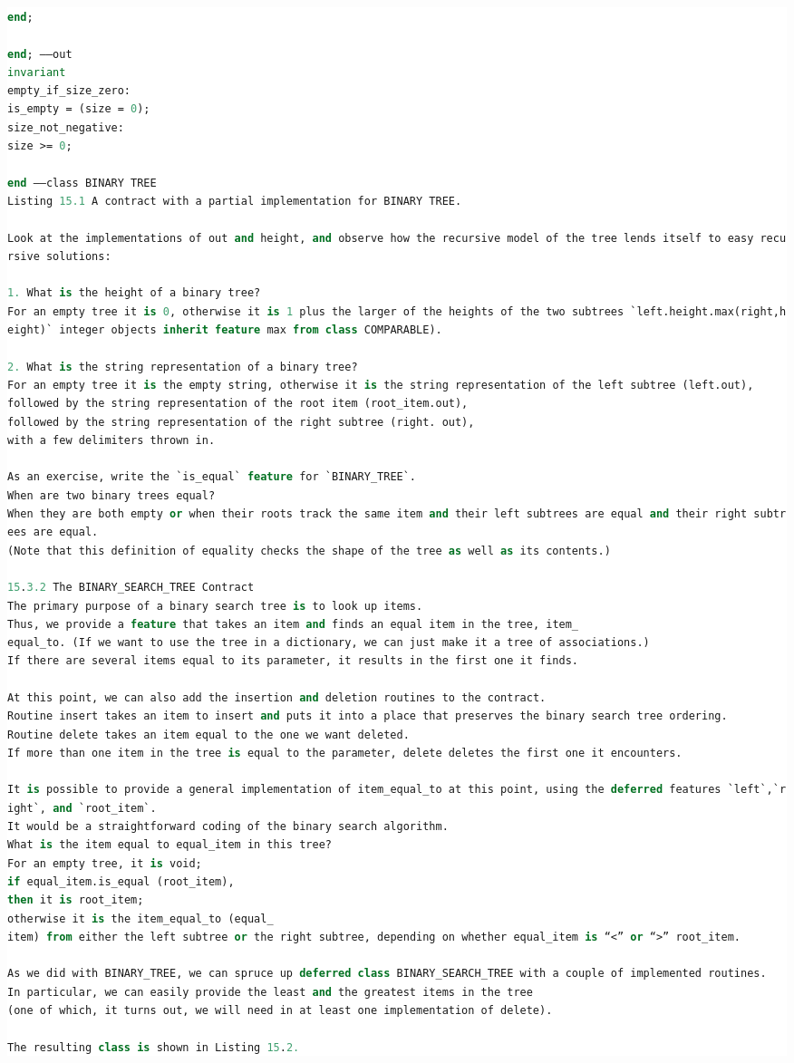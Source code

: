 ```Eiffel
end; 

end; ——out 
invariant 
empty_if_size_zero:
is_empty = (size = 0); 
size_not_negative:
size >= 0; 

end ——class BINARY TREE 
Listing 15.1 A contract with a partial implementation for BINARY TREE. 

Look at the implementations of out and height, and observe how the recursive model of the tree lends itself to easy recursive solutions: 

1. What is the height of a binary tree?
For an empty tree it is 0, otherwise it is 1 plus the larger of the heights of the two subtrees `left.height.max(right,height)` integer objects inherit feature max from class COMPARABLE). 

2. What is the string representation of a binary tree?
For an empty tree it is the empty string, otherwise it is the string representation of the left subtree (left.out),
followed by the string representation of the root item (root_item.out),
followed by the string representation of the right subtree (right. out),
with a few delimiters thrown in. 

As an exercise, write the `is_equal` feature for `BINARY_TREE`.
When are two binary trees equal?
When they are both empty or when their roots track the same item and their left subtrees are equal and their right subtrees are equal.
(Note that this definition of equality checks the shape of the tree as well as its contents.) 

15.3.2 The BINARY_SEARCH_TREE Contract 
The primary purpose of a binary search tree is to look up items.
Thus, we provide a feature that takes an item and finds an equal item in the tree, item_ 
equal_to. (If we want to use the tree in a dictionary, we can just make it a tree of associations.)
If there are several items equal to its parameter, it results in the first one it finds. 

At this point, we can also add the insertion and deletion routines to the contract.
Routine insert takes an item to insert and puts it into a place that preserves the binary search tree ordering.
Routine delete takes an item equal to the one we want deleted.
If more than one item in the tree is equal to the parameter, delete deletes the first one it encounters. 

It is possible to provide a general implementation of item_equal_to at this point, using the deferred features `left`,`right`, and `root_item`.
It would be a straightforward coding of the binary search algorithm.
What is the item equal to equal_item in this tree?
For an empty tree, it is void;
if equal_item.is_equal (root_item),
then it is root_item;
otherwise it is the item_equal_to (equal_ 
item) from either the left subtree or the right subtree, depending on whether equal_item is “<” or “>” root_item. 

As we did with BINARY_TREE, we can spruce up deferred class BINARY_SEARCH_TREE with a couple of implemented routines.
In particular, we can easily provide the least and the greatest items in the tree
(one of which, it turns out, we will need in at least one implementation of delete). 

The resulting class is shown in Listing 15.2. 

```